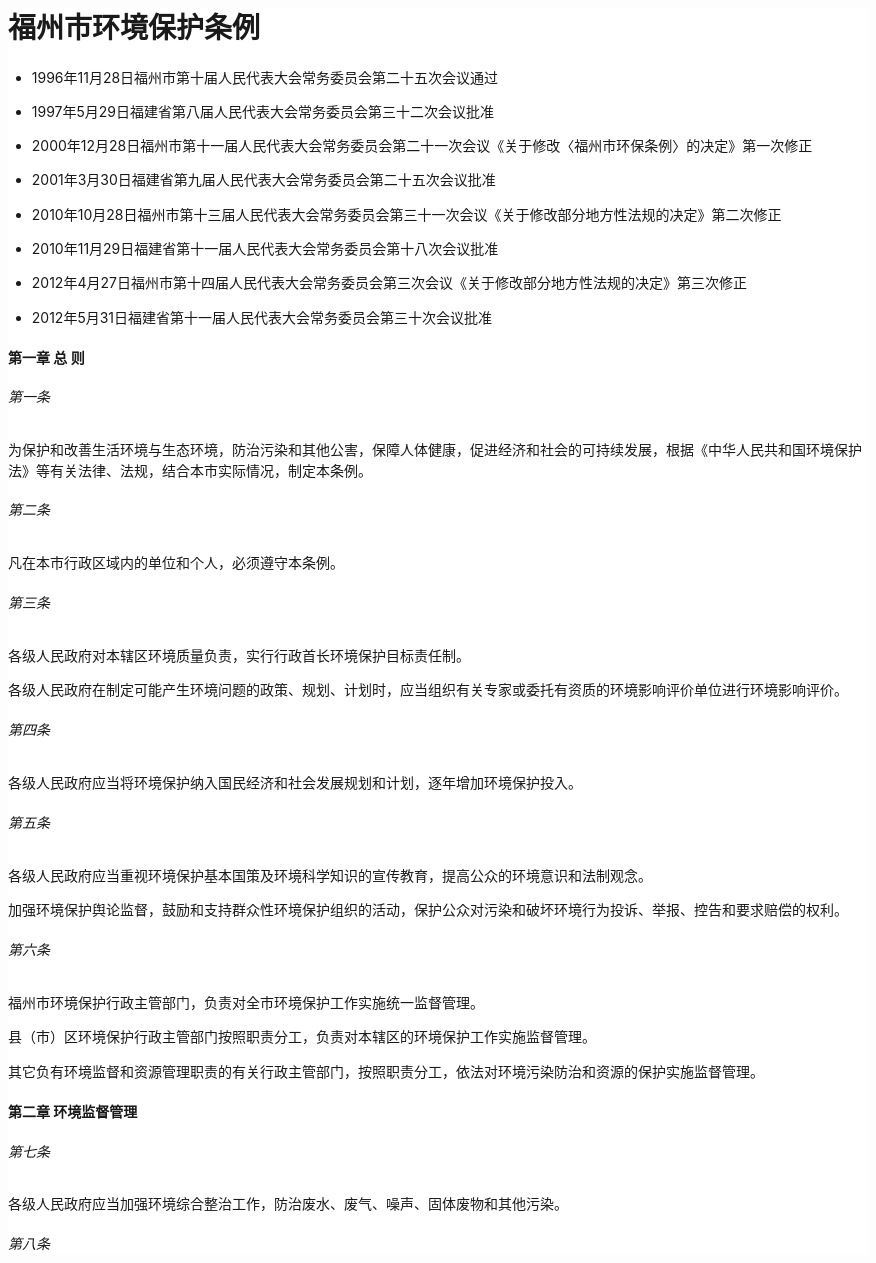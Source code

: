 # 福州市环境保护条例

- 1996年11月28日福州市第十届人民代表大会常务委员会第二十五次会议通过

- 1997年5月29日福建省第八届人民代表大会常务委员会第三十二次会议批准

- 2000年12月28日福州市第十一届人民代表大会常务委员会第二十一次会议《关于修改〈福州市环保条例〉的决定》第一次修正

- 2001年3月30日福建省第九届人民代表大会常务委员会第二十五次会议批准

- 2010年10月28日福州市第十三届人民代表大会常务委员会第三十一次会议《关于修改部分地方性法规的决定》第二次修正

- 2010年11月29日福建省第十一届人民代表大会常务委员会第十八次会议批准

- 2012年4月27日福州市第十四届人民代表大会常务委员会第三次会议《关于修改部分地方性法规的决定》第三次修正

- 2012年5月31日福建省第十一届人民代表大会常务委员会第三十次会议批准



#### 第一章 总 则

###### 第一条

为保护和改善生活环境与生态环境，防治污染和其他公害，保障人体健康，促进经济和社会的可持续发展，根据《中华人民共和国环境保护法》等有关法律、法规，结合本市实际情况，制定本条例。

###### 第二条

凡在本市行政区域内的单位和个人，必须遵守本条例。

###### 第三条

各级人民政府对本辖区环境质量负责，实行行政首长环境保护目标责任制。

各级人民政府在制定可能产生环境问题的政策、规划、计划时，应当组织有关专家或委托有资质的环境影响评价单位进行环境影响评价。

###### 第四条

各级人民政府应当将环境保护纳入国民经济和社会发展规划和计划，逐年增加环境保护投入。

###### 第五条

各级人民政府应当重视环境保护基本国策及环境科学知识的宣传教育，提高公众的环境意识和法制观念。

加强环境保护舆论监督，鼓励和支持群众性环境保护组织的活动，保护公众对污染和破坏环境行为投诉、举报、控告和要求赔偿的权利。

###### 第六条

福州市环境保护行政主管部门，负责对全市环境保护工作实施统一监督管理。

县（市）区环境保护行政主管部门按照职责分工，负责对本辖区的环境保护工作实施监督管理。

其它负有环境监督和资源管理职责的有关行政主管部门，按照职责分工，依法对环境污染防治和资源的保护实施监督管理。

#### 第二章 环境监督管理

###### 第七条

各级人民政府应当加强环境综合整治工作，防治废水、废气、噪声、固体废物和其他污染。

###### 第八条

